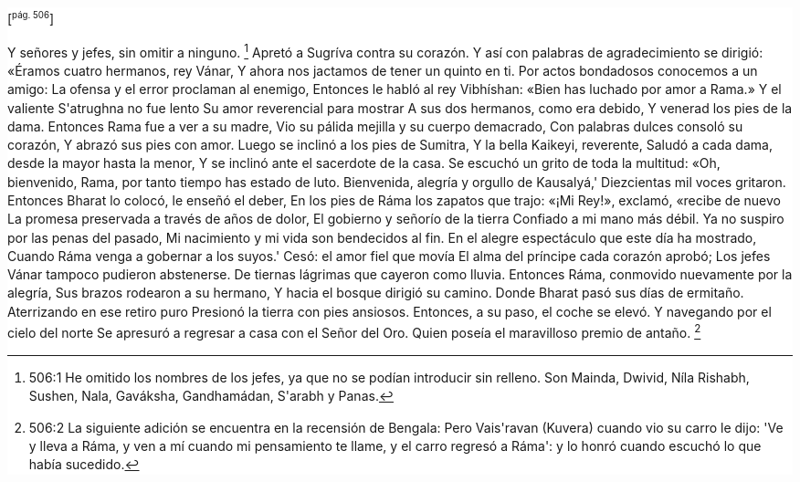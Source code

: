 <span id="p506">[<sup><small>pág. 506</small></sup>]</span>

Y señores y jefes, sin omitir a ninguno. [^1050]
Apretó a Sugríva contra su corazón.
Y así con palabras de agradecimiento se dirigió:
«Éramos cuatro hermanos, rey Vánar,
Y ahora nos jactamos de tener un quinto en ti.
Por actos bondadosos conocemos a un amigo:
La ofensa y el error proclaman al enemigo,
Entonces le habló al rey Vibhíshan:
«Bien has luchado por amor a Rama.»
Y el valiente S'atrughna no fue lento
Su amor reverencial para mostrar
A sus dos hermanos, como era debido,
Y venerad los pies de la dama.
Entonces Rama fue a ver a su madre,
Vio su pálida mejilla y su cuerpo demacrado,
Con palabras dulces consoló su corazón,
Y abrazó sus pies con amor.
Luego se inclinó a los pies de Sumitra,
Y la bella Kaikeyi, reverente,
Saludó a cada dama, desde la mayor hasta la menor,
Y se inclinó ante el sacerdote de la casa.
Se escuchó un grito de toda la multitud:
«Oh, bienvenido, Rama, por tanto tiempo has estado de luto.
Bienvenida, alegría y orgullo de Kausalyá,'
Diezcientas mil voces gritaron.
Entonces Bharat lo colocó, le enseñó el deber,
En los pies de Ráma los zapatos que trajo:
«¡Mi Rey!», exclamó, «recibe de nuevo
La promesa preservada a través de años de dolor,
El gobierno y señorío de la tierra
Confiado a mi mano más débil.
Ya no suspiro por las penas del pasado,
Mi nacimiento y mi vida son bendecidos al fin.
En el alegre espectáculo que este día ha mostrado,
Cuando Ráma venga a gobernar a los suyos.'
Cesó: el amor fiel que movía
El alma del príncipe cada corazón aprobó;
Los jefes Vánar tampoco pudieron abstenerse.
De tiernas lágrimas que cayeron como lluvia.
Entonces Ráma, conmovido nuevamente por la alegría,
Sus brazos rodearon a su hermano,
Y hacia el bosque dirigió su camino.
Donde Bharat pasó sus días de ermitaño.
Aterrizando en ese retiro puro
Presionó la tierra con pies ansiosos.
Entonces, a su paso, el coche se elevó.
Y navegando por el cielo del norte
Se apresuró a regresar a casa con el Señor del Oro.
Quien poseía el maravilloso premio de antaño. [^1051]


[^1044]: 502:1 La reina de Ravan.
[^1045]: 502:1b O Maináka.
[^1046]: 502:2b Aquí, en la recensión noroeste, Sítá expresa el deseo de que Tará y las esposas de los jefes Vánar sean invitadas a acompañarla a Ajodhyá. El carro desciende y las matronas Vánar se unen al grupo. La recensión bengalí ignora esta interrupción palpable.
[^1047]: 503:1 El _arghya_, una ofrenda respetuosa a los dioses y hombres venerables que consiste en arroz, hierba dúivá, flores, etc., con agua.
[^1048]: 504:1 He resumido el esquema de Hanuman sobre las aventuras de Ráma, cuyos detalles ya conocemos suficientemente.
[^1049]: 505:1 En estos saludos respetuosos, la persona que saluda a su superior menciona su propio nombre, incluso cuando es bien conocido por la persona a quien saluda.
[^1050]: 506:1 He omitido los nombres de los jefes, ya que no se podían introducir sin relleno. Son Mainda, Dwivid, Níla Rishabh, Sushen, Nala, Gaváksha, Gandhamádan, S'arabh y Panas.
[^1051]: 506:2 La siguiente adición se encuentra en la recensión de Bengala: Pero Vais'ravan (Kuvera) cuando vio su carro le dijo: 'Ve y lleva a Ráma, y ​​ven a mí cuando mi pensamiento te llame, y el carro regresó a Ráma': y lo honró cuando escuchó lo que había sucedido.
[^1052]: 508:1 A continuación, en el original, se enumeran las principales bendiciones que recibirá quien lea o escuche este relato de Rama. Estas bendiciones se mencionan brevemente al final del primer Canto del primer libro, y parece innecesario repetirlas aquí de forma ampliada. La recensión bengalí (edición de Gorresio) las presenta de forma más concisa: «Este es el gran primer poema, bendito y glorioso, que otorga larga vida a los hombres y victoria a los reyes, el poema que compuso Válmíki. Quien escuche este maravilloso relato de Rama, incansable en la acción, será absuelto de todos sus pecados. Al escuchar las obras de Rama, quien desee tener hijos obtendrá lo que anhela, y quien anhela riquezas, estas le serán concedidas». La virgen que pide esposo encontrará un esposo a su medida y reencontrará a sus queridos parientes que están lejos. Quienes escuchen este poema de Válmíki verán cumplidos todos sus deseos y todas sus oraciones.